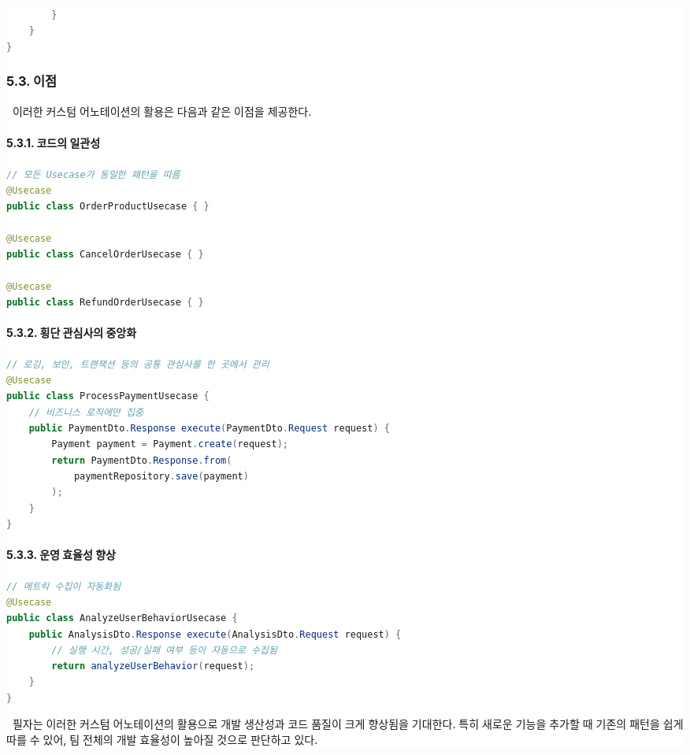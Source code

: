 ```java
        }
    }
}
```

### 5.3. 이점

&nbsp; 이러한 커스텀 어노테이션의 활용은 다음과 같은 이점을 제공한다.

#### 5.3.1. 코드의 일관성

```java
// 모든 Usecase가 동일한 패턴을 따름
@Usecase
public class OrderProductUsecase { }

@Usecase
public class CancelOrderUsecase { }

@Usecase
public class RefundOrderUsecase { }
```

#### 5.3.2. 횡단 관심사의 중앙화

```java
// 로깅, 보안, 트랜잭션 등의 공통 관심사를 한 곳에서 관리
@Usecase
public class ProcessPaymentUsecase {
    // 비즈니스 로직에만 집중
    public PaymentDto.Response execute(PaymentDto.Request request) {
        Payment payment = Payment.create(request);
        return PaymentDto.Response.from(
            paymentRepository.save(payment)
        );
    }
}
```

#### 5.3.3. 운영 효율성 향상

```java
// 메트릭 수집이 자동화됨
@Usecase
public class AnalyzeUserBehaviorUsecase {
    public AnalysisDto.Response execute(AnalysisDto.Request request) {
        // 실행 시간, 성공/실패 여부 등이 자동으로 수집됨
        return analyzeUserBehavior(request);
    }
}
```

&nbsp; 필자는 이러한 커스텀 어노테이션의 활용으로 개발 생산성과 코드 품질이 크게 향상됨을 기대한다. 특히 새로운 기능을 추가할 때 기존의 패턴을 쉽게 따를 수 있어, 팀 전체의 개발 효율성이 높아질 것으로 판단하고 있다.
